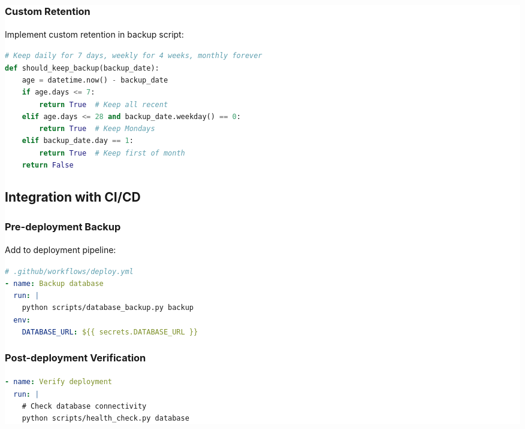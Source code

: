 ### Custom Retention

Implement custom retention in backup script:

```python
# Keep daily for 7 days, weekly for 4 weeks, monthly forever
def should_keep_backup(backup_date):
    age = datetime.now() - backup_date
    if age.days <= 7:
        return True  # Keep all recent
    elif age.days <= 28 and backup_date.weekday() == 0:
        return True  # Keep Mondays
    elif backup_date.day == 1:
        return True  # Keep first of month
    return False
```

## Integration with CI/CD

### Pre-deployment Backup

Add to deployment pipeline:

```yaml
# .github/workflows/deploy.yml
- name: Backup database
  run: |
    python scripts/database_backup.py backup
  env:
    DATABASE_URL: ${{ secrets.DATABASE_URL }}
```

### Post-deployment Verification

```yaml
- name: Verify deployment
  run: |
    # Check database connectivity
    python scripts/health_check.py database
```